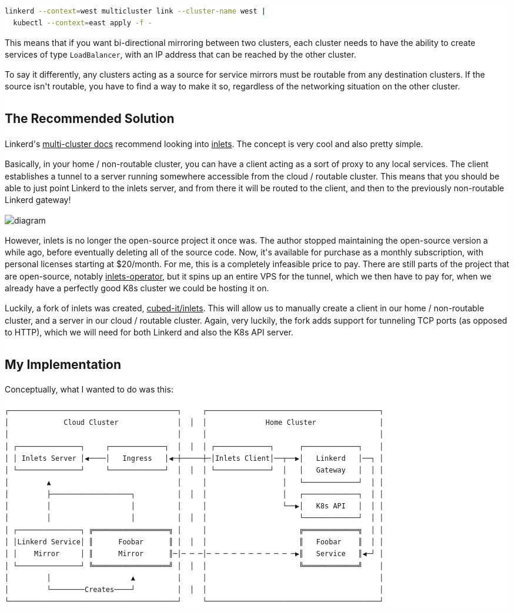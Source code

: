 ```bash
linkerd --context=west multicluster link --cluster-name west |
  kubectl --context=east apply -f -
```

This means that if you want bi-directional mirroring between two clusters, each
cluster needs to have the ability to create services of type `LoadBalancer`,
with an IP address that can be reached by the other cluster.

To say it differently, any clusters acting as a source for service mirrors must
be routable from any destination clusters. If the source isn't routable, you
have to find a way to make it so, regardless of the networking situation on the
other cluster.

## The Recommended Solution

Linkerd's [multi-cluster docs][multi-cluster] recommend looking into
[inlets][inlets-alexellis]. The concept is very cool and also pretty simple.

Basically, in your home / non-routable cluster, you can have a client acting as
a sort of proxy to any local services. The client establishes a tunnel to a
server running somewhere accessible from the cloud / routable cluster. This
means that you should be able to just point Linkerd to the inlets server, and
from there it will be routed to the client, and then to the previously
non-routable Linkerd gateway!

![diagram](https://raw.githubusercontent.com/cubed-it/inlets/master/docs/inlets.png)

However, inlets is no longer the open-source project it once was. The author
stopped maintaining the open-source version a while ago, before eventually
deleting all of the source code. Now, it's available for purchase as a monthly
subscription, with personal licenses starting at $20/month. For me, this is a
completely infeasible price to pay. There are still parts of the project that
are open-source, notably [inlets-operator][inlets-operator], but it spins up an
entire VPS for the tunnel, which we then have to pay for, when we already have a
perfectly good K8s cluster we could be hosting it on.

Luckily, a fork of inlets was created, [cubed-it/inlets][inlets-fork]. This will
allow us to manually create a client in our home / non-routable cluster, and a
server in our cloud / routable cluster. Again, very luckily, the fork adds
support for tunneling TCP ports (as opposed to HTTP), which we will need for
both Linkerd and also the K8s API server.

## My Implementation

Conceptually, what I wanted to do was this:

```text
┌────────────────────────────────────────┐     ┌─────────────────────────────────────────┐
│             Cloud Cluster              │  │  │              Home Cluster               │
│                                        │     │                                         │
│ ┌───────────────┐     ┌─────────────┐  │  │  │ ┌─────────────┐      ┌─────────────┐    │
│ │ Inlets Server │◀────│   Ingress   │◀─┼─────┼─│Inlets Client│──┬──▶│   Linkerd   │──┐ │
│ └───────────────┘     └─────────────┘  │  │  │ └─────────────┘  │   │   Gateway   │  │ │
│         ▲                              │     │                  │   └─────────────┘  │ │
│         ├───────────────────┐          │  │  │                  │   ┌─────────────┐  │ │
│         │                   │          │     │                  └──▶│   K8s API   │  │ │
│         │                   │          │  │  │                      └─────────────┘  │ │
│ ┌───────────────┐ ╔══════════════════╗ │     │                      ╔═════════════╗  │ │
│ │Linkerd Service│ ║      Foobar      ║ │  │  │                      ║   Foobar    ║  │ │
│ │    Mirror     │ ║      Mirror      ║─│─ ─ ─│─ ─ ─ ─ ─ ─ ─ ─ ─ ─ ─▶║   Service   ║◀─┘ │
│ └───────────────┘ ╚══════════════════╝ │  │  │                      ╚═════════════╝    │
│         │                   ▲          │     │                                         │
│         └────────Creates────┘          │  │  │                                         │
└────────────────────────────────────────┘     └─────────────────────────────────────────┘
```


[homelab]: https://github.com/MacroPower/homelab
[linkerd]: https://github.com/linkerd/linkerd2
[multi-cluster]: https://linkerd.io/2.12/tasks/multicluster/
[inlets-alexellis]: https://blog.alexellis.io/ingress-for-your-local-kubernetes-cluster/
[inlets-operator]: https://github.com/inlets/inlets-operator
[inlets-fork]: https://github.com/cubed-it/inlets